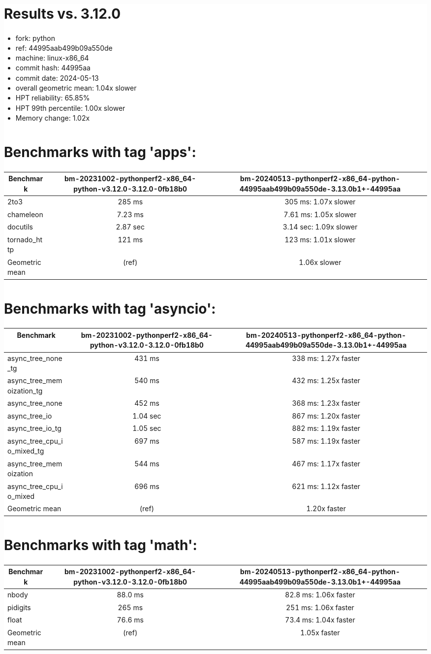 # Results vs. 3.12.0

- fork: python
- ref: 44995aab499b09a550de
- machine: linux-x86_64
- commit hash: 44995aa
- commit date: 2024-05-13
- overall geometric mean: 1.04x slower
- HPT reliability: 65.85%
- HPT 99th percentile: 1.00x slower
- Memory change: 1.02x

Benchmarks with tag 'apps':
===========================

| Benchmark      | bm-20231002-pythonperf2-x86_64-python-v3.12.0-3.12.0-0fb18b0 | bm-20240513-pythonperf2-x86_64-python-44995aab499b09a550de-3.13.0b1+-44995aa |
|----------------|:------------------------------------------------------------:|:----------------------------------------------------------------------------:|
| 2to3           | 285 ms                                                       | 305 ms: 1.07x slower                                                         |
| chameleon      | 7.23 ms                                                      | 7.61 ms: 1.05x slower                                                        |
| docutils       | 2.87 sec                                                     | 3.14 sec: 1.09x slower                                                       |
| tornado_http   | 121 ms                                                       | 123 ms: 1.01x slower                                                         |
| Geometric mean | (ref)                                                        | 1.06x slower                                                                 |

Benchmarks with tag 'asyncio':
==============================

| Benchmark                  | bm-20231002-pythonperf2-x86_64-python-v3.12.0-3.12.0-0fb18b0 | bm-20240513-pythonperf2-x86_64-python-44995aab499b09a550de-3.13.0b1+-44995aa |
|----------------------------|:------------------------------------------------------------:|:----------------------------------------------------------------------------:|
| async_tree_none_tg         | 431 ms                                                       | 338 ms: 1.27x faster                                                         |
| async_tree_memoization_tg  | 540 ms                                                       | 432 ms: 1.25x faster                                                         |
| async_tree_none            | 452 ms                                                       | 368 ms: 1.23x faster                                                         |
| async_tree_io              | 1.04 sec                                                     | 867 ms: 1.20x faster                                                         |
| async_tree_io_tg           | 1.05 sec                                                     | 882 ms: 1.19x faster                                                         |
| async_tree_cpu_io_mixed_tg | 697 ms                                                       | 587 ms: 1.19x faster                                                         |
| async_tree_memoization     | 544 ms                                                       | 467 ms: 1.17x faster                                                         |
| async_tree_cpu_io_mixed    | 696 ms                                                       | 621 ms: 1.12x faster                                                         |
| Geometric mean             | (ref)                                                        | 1.20x faster                                                                 |

Benchmarks with tag 'math':
===========================

| Benchmark      | bm-20231002-pythonperf2-x86_64-python-v3.12.0-3.12.0-0fb18b0 | bm-20240513-pythonperf2-x86_64-python-44995aab499b09a550de-3.13.0b1+-44995aa |
|----------------|:------------------------------------------------------------:|:----------------------------------------------------------------------------:|
| nbody          | 88.0 ms                                                      | 82.8 ms: 1.06x faster                                                        |
| pidigits       | 265 ms                                                       | 251 ms: 1.06x faster                                                         |
| float          | 76.6 ms                                                      | 73.4 ms: 1.04x faster                                                        |
| Geometric mean | (ref)                                                        | 1.05x faster                                                                 |

